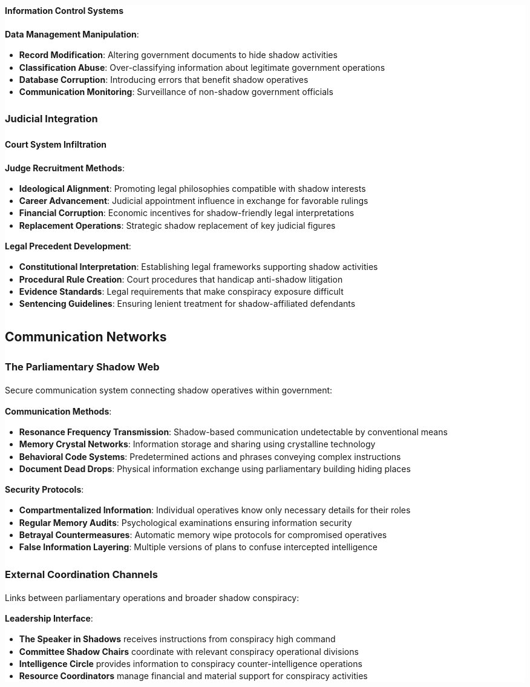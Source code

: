 #### Information Control Systems

**Data Management Manipulation**:
- **Record Modification**: Altering government documents to hide shadow activities
- **Classification Abuse**: Over-classifying information about legitimate government operations
- **Database Corruption**: Introducing errors that benefit shadow operatives  
- **Communication Monitoring**: Surveillance of non-shadow government officials

### Judicial Integration

#### Court System Infiltration

**Judge Recruitment Methods**:
- **Ideological Alignment**: Promoting legal philosophies compatible with shadow interests
- **Career Advancement**: Judicial appointment influence in exchange for favorable rulings
- **Financial Corruption**: Economic incentives for shadow-friendly legal interpretations
- **Replacement Operations**: Strategic shadow replacement of key judicial figures

**Legal Precedent Development**:
- **Constitutional Interpretation**: Establishing legal frameworks supporting shadow activities
- **Procedural Rule Creation**: Court procedures that handicap anti-shadow litigation
- **Evidence Standards**: Legal requirements that make conspiracy exposure difficult
- **Sentencing Guidelines**: Ensuring lenient treatment for shadow-affiliated defendants

## Communication Networks

### The Parliamentary Shadow Web

Secure communication system connecting shadow operatives within government:

**Communication Methods**:
- **Resonance Frequency Transmission**: Shadow-based communication undetectable by conventional means
- **Memory Crystal Networks**: Information storage and sharing using crystalline technology
- **Behavioral Code Systems**: Predetermined actions and phrases conveying complex instructions
- **Document Dead Drops**: Physical information exchange using parliamentary building hiding places

**Security Protocols**:
- **Compartmentalized Information**: Individual operatives know only necessary details for their roles
- **Regular Memory Audits**: Psychological examinations ensuring information security
- **Betrayal Countermeasures**: Automatic memory wipe protocols for compromised operatives
- **False Information Layering**: Multiple versions of plans to confuse intercepted intelligence

### External Coordination Channels

Links between parliamentary operations and broader shadow conspiracy:

**Leadership Interface**:
- **The Speaker in Shadows** receives instructions from conspiracy high command
- **Committee Shadow Chairs** coordinate with relevant conspiracy operational divisions
- **Intelligence Circle** provides information to conspiracy counter-intelligence operations
- **Resource Coordinators** manage financial and material support for conspiracy activities
